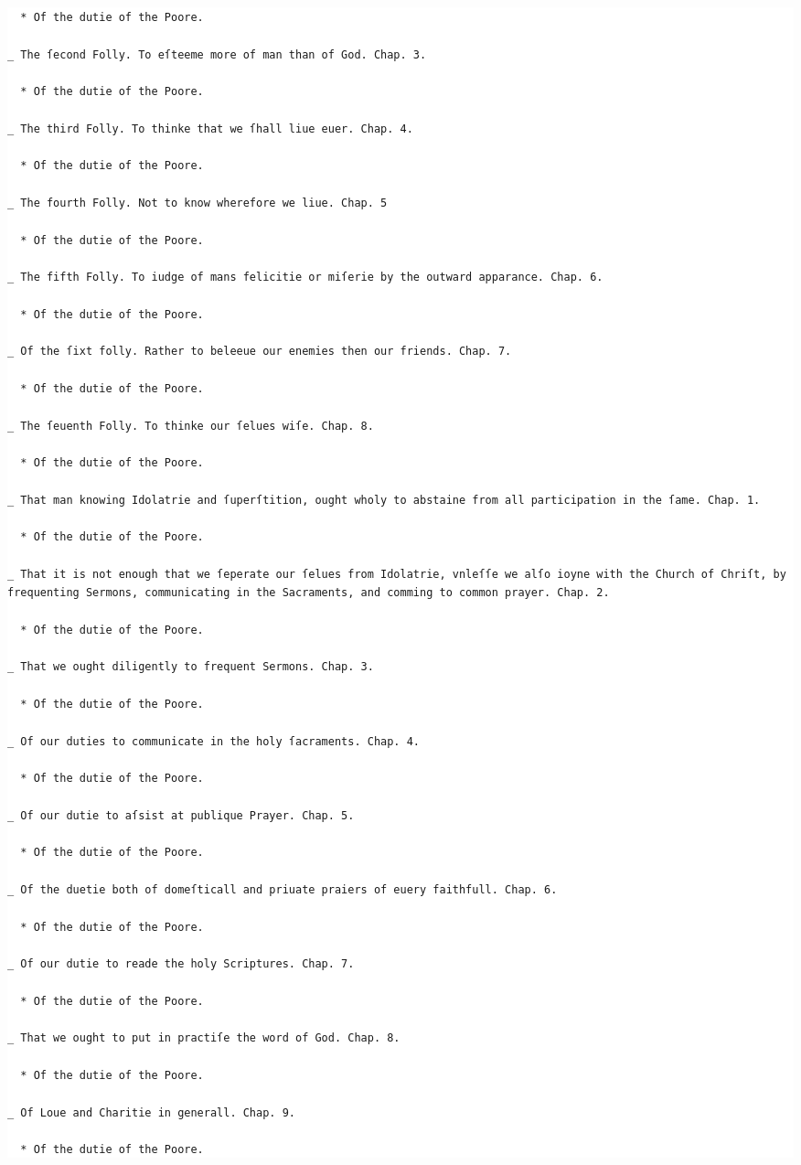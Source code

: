       * Of the dutie of the Poore.

    _ The ſecond Folly. To eſteeme more of man than of God. Chap. 3.

      * Of the dutie of the Poore.

    _ The third Folly. To thinke that we ſhall liue euer. Chap. 4.

      * Of the dutie of the Poore.

    _ The fourth Folly. Not to know wherefore we liue. Chap. 5

      * Of the dutie of the Poore.

    _ The fifth Folly. To iudge of mans felicitie or miſerie by the outward apparance. Chap. 6.

      * Of the dutie of the Poore.

    _ Of the ſixt folly. Rather to beleeue our enemies then our friends. Chap. 7.

      * Of the dutie of the Poore.

    _ The ſeuenth Folly. To thinke our ſelues wiſe. Chap. 8.

      * Of the dutie of the Poore.

    _ That man knowing Idolatrie and ſuperſtition, ought wholy to abstaine from all participation in the ſame. Chap. 1.

      * Of the dutie of the Poore.

    _ That it is not enough that we ſeperate our ſelues from Idolatrie, vnleſſe we alſo ioyne with the Church of Chriſt, by frequenting Sermons, communicating in the Sacraments, and comming to common prayer. Chap. 2.

      * Of the dutie of the Poore.

    _ That we ought diligently to frequent Sermons. Chap. 3.

      * Of the dutie of the Poore.

    _ Of our duties to communicate in the holy ſacraments. Chap. 4.

      * Of the dutie of the Poore.

    _ Of our dutie to aſsist at publique Prayer. Chap. 5.

      * Of the dutie of the Poore.

    _ Of the duetie both of domeſticall and priuate praiers of euery faithfull. Chap. 6.

      * Of the dutie of the Poore.

    _ Of our dutie to reade the holy Scriptures. Chap. 7.

      * Of the dutie of the Poore.

    _ That we ought to put in practiſe the word of God. Chap. 8.

      * Of the dutie of the Poore.

    _ Of Loue and Charitie in generall. Chap. 9.

      * Of the dutie of the Poore.
